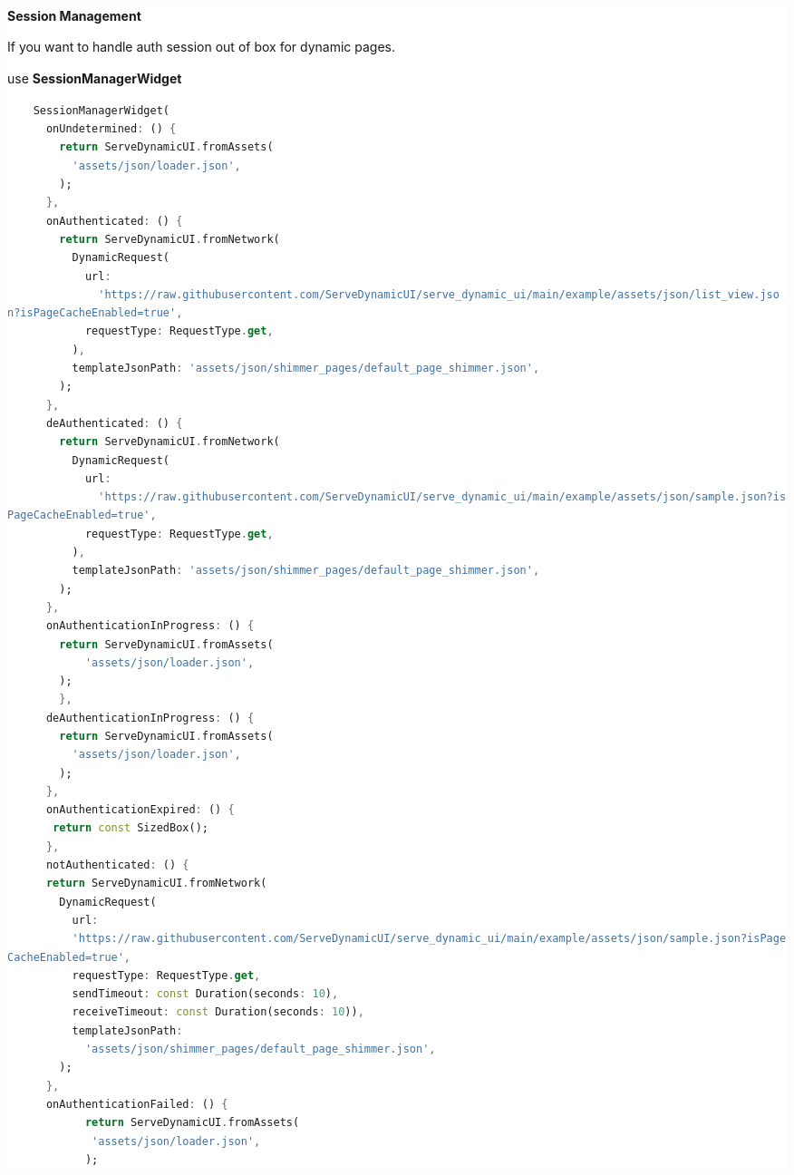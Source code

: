 **Session Management**

If you want to handle auth session out of box for dynamic pages.

use **SessionManagerWidget**

```dart
    SessionManagerWidget(
      onUndetermined: () {
        return ServeDynamicUI.fromAssets(
          'assets/json/loader.json',
        );
      },
      onAuthenticated: () {
        return ServeDynamicUI.fromNetwork(
          DynamicRequest(
            url:
              'https://raw.githubusercontent.com/ServeDynamicUI/serve_dynamic_ui/main/example/assets/json/list_view.json?isPageCacheEnabled=true',
            requestType: RequestType.get,
          ),
          templateJsonPath: 'assets/json/shimmer_pages/default_page_shimmer.json',
        );
      },
      deAuthenticated: () {
        return ServeDynamicUI.fromNetwork(
          DynamicRequest(
            url:
              'https://raw.githubusercontent.com/ServeDynamicUI/serve_dynamic_ui/main/example/assets/json/sample.json?isPageCacheEnabled=true',
            requestType: RequestType.get,
          ),
          templateJsonPath: 'assets/json/shimmer_pages/default_page_shimmer.json',
        );
      },
      onAuthenticationInProgress: () {
        return ServeDynamicUI.fromAssets(
            'assets/json/loader.json',
        );
        },
      deAuthenticationInProgress: () {
        return ServeDynamicUI.fromAssets(
          'assets/json/loader.json',
        );
      },
      onAuthenticationExpired: () {
       return const SizedBox();
      },
      notAuthenticated: () {
      return ServeDynamicUI.fromNetwork(
        DynamicRequest(
          url:
          'https://raw.githubusercontent.com/ServeDynamicUI/serve_dynamic_ui/main/example/assets/json/sample.json?isPageCacheEnabled=true',
          requestType: RequestType.get,
          sendTimeout: const Duration(seconds: 10),
          receiveTimeout: const Duration(seconds: 10)),
          templateJsonPath:
            'assets/json/shimmer_pages/default_page_shimmer.json',
        );
      },
      onAuthenticationFailed: () {
            return ServeDynamicUI.fromAssets(
             'assets/json/loader.json',
            );
```
